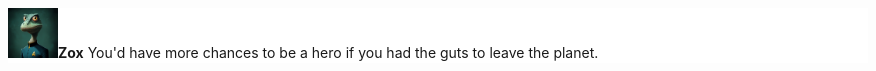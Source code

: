 <img src="../images/auto/Zox.png" alt="Zox" width="50" height="50">**Zox** You'd have more chances to be a hero if you had the guts to leave the planet.<br />